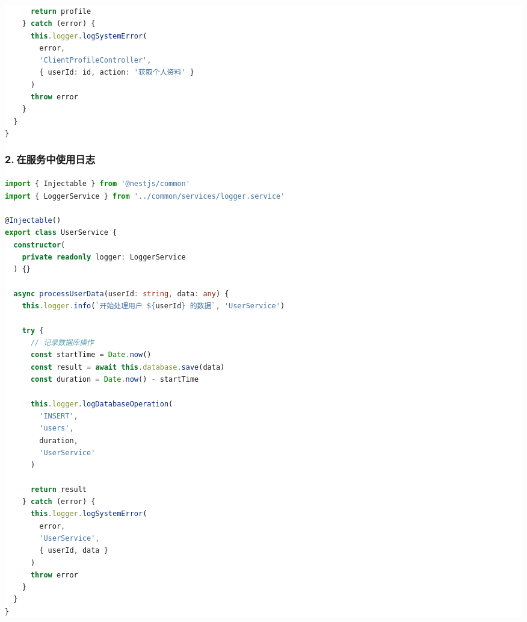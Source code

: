 ```typescript
      return profile
    } catch (error) {
      this.logger.logSystemError(
        error,
        'ClientProfileController',
        { userId: id, action: '获取个人资料' }
      )
      throw error
    }
  }
}
```

### 2. 在服务中使用日志

```typescript
import { Injectable } from '@nestjs/common'
import { LoggerService } from '../common/services/logger.service'

@Injectable()
export class UserService {
  constructor(
    private readonly logger: LoggerService
  ) {}

  async processUserData(userId: string, data: any) {
    this.logger.info(`开始处理用户 ${userId} 的数据`, 'UserService')
    
    try {
      // 记录数据库操作
      const startTime = Date.now()
      const result = await this.database.save(data)
      const duration = Date.now() - startTime
      
      this.logger.logDatabaseOperation(
        'INSERT',
        'users',
        duration,
        'UserService'
      )
      
      return result
    } catch (error) {
      this.logger.logSystemError(
        error,
        'UserService',
        { userId, data }
      )
      throw error
    }
  }
}
```
